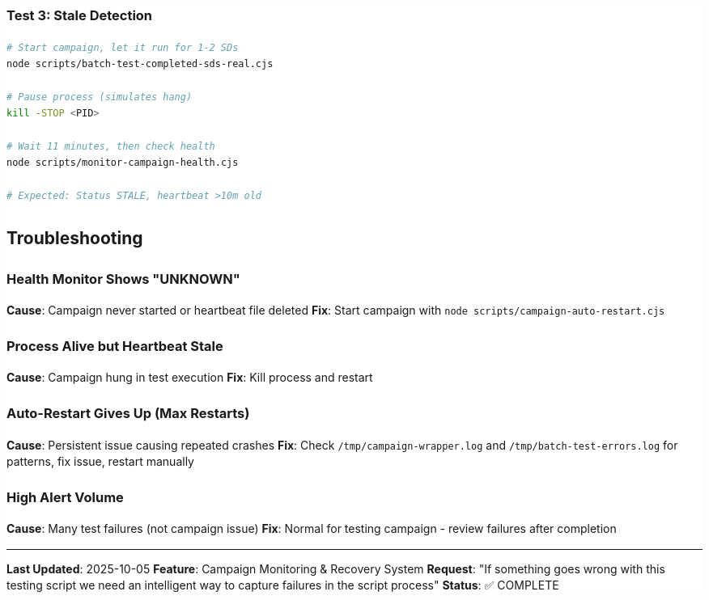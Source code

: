 ### Test 3: Stale Detection
```bash
# Start campaign, let it run for 1-2 SDs
node scripts/batch-test-completed-sds-real.cjs

# Pause process (simulates hang)
kill -STOP <PID>

# Wait 11 minutes, then check health
node scripts/monitor-campaign-health.cjs

# Expected: Status STALE, heartbeat >10m old
```

## Troubleshooting

### Health Monitor Shows "UNKNOWN"
**Cause**: Campaign never started or heartbeat file deleted
**Fix**: Start campaign with `node scripts/campaign-auto-restart.cjs`

### Process Alive but Heartbeat Stale
**Cause**: Campaign hung in test execution
**Fix**: Kill process and restart

### Auto-Restart Gives Up (Max Restarts)
**Cause**: Persistent issue causing repeated crashes
**Fix**: Check `/tmp/campaign-wrapper.log` and `/tmp/batch-test-errors.log` for patterns, fix issue, restart manually

### High Alert Volume
**Cause**: Many test failures (not campaign issue)
**Fix**: Normal for testing campaign - review failures after completion

---

**Last Updated**: 2025-10-05
**Feature**: Campaign Monitoring & Recovery System
**Request**: "If something goes wrong with this testing script we need an intelligent way to capture failures in the script process"
**Status**: ✅ COMPLETE

